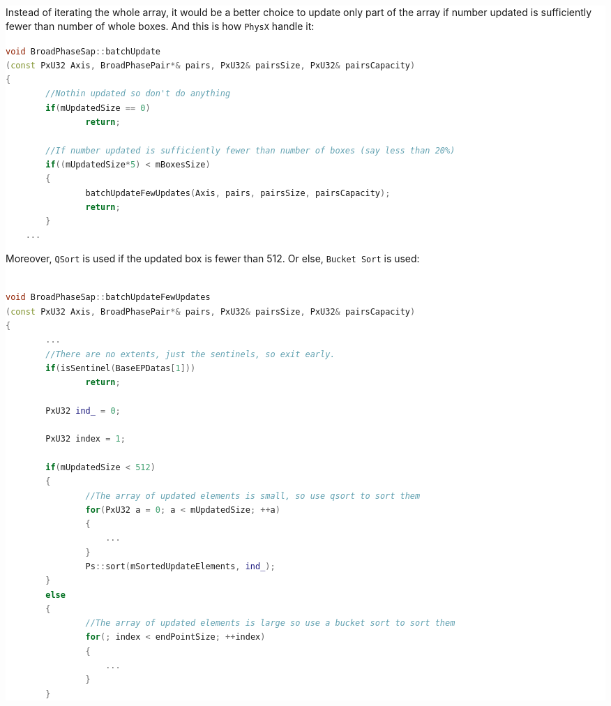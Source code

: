 Instead of iterating the whole array, it would be a better choice to update only part of the array if number updated is sufficiently fewer than number of whole boxes. And this is how `PhysX` handle it: 

```cpp
void BroadPhaseSap::batchUpdate
(const PxU32 Axis, BroadPhasePair*& pairs, PxU32& pairsSize, PxU32& pairsCapacity)
{
        //Nothin updated so don't do anything
        if(mUpdatedSize == 0)
                return;

        //If number updated is sufficiently fewer than number of boxes (say less than 20%)
        if((mUpdatedSize*5) < mBoxesSize)
        {
                batchUpdateFewUpdates(Axis, pairs, pairsSize, pairsCapacity);
                return;
        }
    ... 
```

Moreover, `QSort` is used if the updated box is fewer than 512. Or else, `Bucket Sort` is used: 

```cpp

void BroadPhaseSap::batchUpdateFewUpdates
(const PxU32 Axis, BroadPhasePair*& pairs, PxU32& pairsSize, PxU32& pairsCapacity)
{
    	...
        //There are no extents, just the sentinels, so exit early.
        if(isSentinel(BaseEPDatas[1]))
                return;

        PxU32 ind_ = 0;

        PxU32 index = 1;

        if(mUpdatedSize < 512)
        {
                //The array of updated elements is small, so use qsort to sort them
                for(PxU32 a = 0; a < mUpdatedSize; ++a)
                {
                    ...
                }
                Ps::sort(mSortedUpdateElements, ind_);
        }
        else
        {
                //The array of updated elements is large so use a bucket sort to sort them
                for(; index < endPointSize; ++index)
                {
                    ...
                }
        }
```
